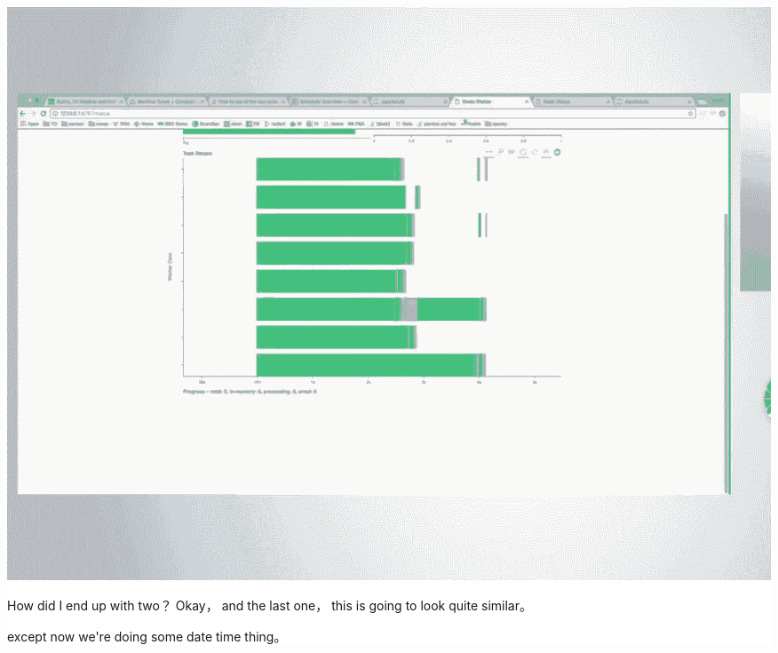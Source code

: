 ![](img/88ebe07707edbd34883db943303931b1_155.png)

 How did I end up with two？ Okay， and the last one， this is going to look quite similar。

 except now we're doing some date time thing。
